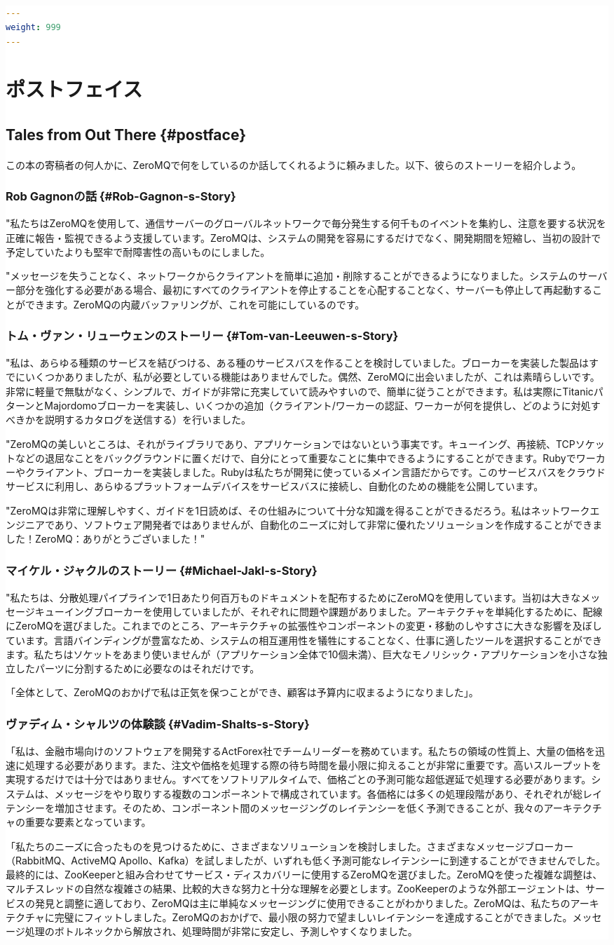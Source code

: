 ```yaml
---
weight: 999
---
```


# ポストフェイス

## Tales from Out There {#postface}

この本の寄稿者の何人かに、ZeroMQで何をしているのか話してくれるように頼みました。以下、彼らのストーリーを紹介しよう。

### Rob Gagnonの話 {#Rob-Gagnon-s-Story}

"私たちはZeroMQを使用して、通信サーバーのグローバルネットワークで毎分発生する何千ものイベントを集約し、注意を要する状況を正確に報告・監視できるよう支援しています。ZeroMQは、システムの開発を容易にするだけでなく、開発期間を短縮し、当初の設計で予定していたよりも堅牢で耐障害性の高いものにしました。

"メッセージを失うことなく、ネットワークからクライアントを簡単に追加・削除することができるようになりました。システムのサーバー部分を強化する必要がある場合、最初にすべてのクライアントを停止することを心配することなく、サーバーも停止して再起動することができます。ZeroMQの内蔵バッファリングが、これを可能にしているのです。

### トム・ヴァン・リューウェンのストーリー {#Tom-van-Leeuwen-s-Story}

"私は、あらゆる種類のサービスを結びつける、ある種のサービスバスを作ることを検討していました。ブローカーを実装した製品はすでにいくつかありましたが、私が必要としている機能はありませんでした。偶然、ZeroMQに出会いましたが、これは素晴らしいです。非常に軽量で無駄がなく、シンプルで、ガイドが非常に充実していて読みやすいので、簡単に従うことができます。私は実際にTitanicパターンとMajordomoブローカーを実装し、いくつかの追加（クライアント/ワーカーの認証、ワーカーが何を提供し、どのように対処すべきかを説明するカタログを送信する）を行いました。

"ZeroMQの美しいところは、それがライブラリであり、アプリケーションではないという事実です。キューイング、再接続、TCPソケットなどの退屈なことをバックグラウンドに置くだけで、自分にとって重要なことに集中できるようにすることができます。Rubyでワーカーやクライアント、ブローカーを実装しました。Rubyは私たちが開発に使っているメイン言語だからです。このサービスバスをクラウドサービスに利用し、あらゆるプラットフォームデバイスをサービスバスに接続し、自動化のための機能を公開しています。

"ZeroMQは非常に理解しやすく、ガイドを1日読めば、その仕組みについて十分な知識を得ることができるだろう。私はネットワークエンジニアであり、ソフトウェア開発者ではありませんが、自動化のニーズに対して非常に優れたソリューションを作成することができました！ZeroMQ：ありがとうございました！"

### マイケル・ジャクルのストーリー {#Michael-Jakl-s-Story}

"私たちは、分散処理パイプラインで1日あたり何百万ものドキュメントを配布するためにZeroMQを使用しています。当初は大きなメッセージキューイングブローカーを使用していましたが、それぞれに問題や課題がありました。アーキテクチャを単純化するために、配線にZeroMQを選びました。これまでのところ、アーキテクチャの拡張性やコンポーネントの変更・移動のしやすさに大きな影響を及ぼしています。言語バインディングが豊富なため、システムの相互運用性を犠牲にすることなく、仕事に適したツールを選択することができます。私たちはソケットをあまり使いませんが（アプリケーション全体で10個未満）、巨大なモノリシック・アプリケーションを小さな独立したパーツに分割するために必要なのはそれだけです。

「全体として、ZeroMQのおかげで私は正気を保つことができ、顧客は予算内に収まるようになりました」。

### ヴァディム・シャルツの体験談 {#Vadim-Shalts-s-Story}

「私は、金融市場向けのソフトウェアを開発するActForex社でチームリーダーを務めています。私たちの領域の性質上、大量の価格を迅速に処理する必要があります。また、注文や価格を処理する際の待ち時間を最小限に抑えることが非常に重要です。高いスループットを実現するだけでは十分ではありません。すべてをソフトリアルタイムで、価格ごとの予測可能な超低遅延で処理する必要があります。システムは、メッセージをやり取りする複数のコンポーネントで構成されています。各価格には多くの処理段階があり、それぞれが総レイテンシーを増加させます。そのため、コンポーネント間のメッセージングのレイテンシーを低く予測できることが、我々のアーキテクチャの重要な要素となっています。

「私たちのニーズに合ったものを見つけるために、さまざまなソリューションを検討しました。さまざまなメッセージブローカー（RabbitMQ、ActiveMQ Apollo、Kafka）を試しましたが、いずれも低く予測可能なレイテンシーに到達することができませんでした。最終的には、ZooKeeperと組み合わせてサービス・ディスカバリーに使用するZeroMQを選びました。ZeroMQを使った複雑な調整は、マルチスレッドの自然な複雑さの結果、比較的大きな努力と十分な理解を必要とします。ZooKeeperのような外部エージェントは、サービスの発見と調整に適しており、ZeroMQは主に単純なメッセージングに使用できることがわかりました。ZeroMQは、私たちのアーキテクチャに完璧にフィットしました。ZeroMQのおかげで、最小限の努力で望ましいレイテンシーを達成することができました。メッセージ処理のボトルネックから解放され、処理時間が非常に安定し、予測しやすくなりました。
